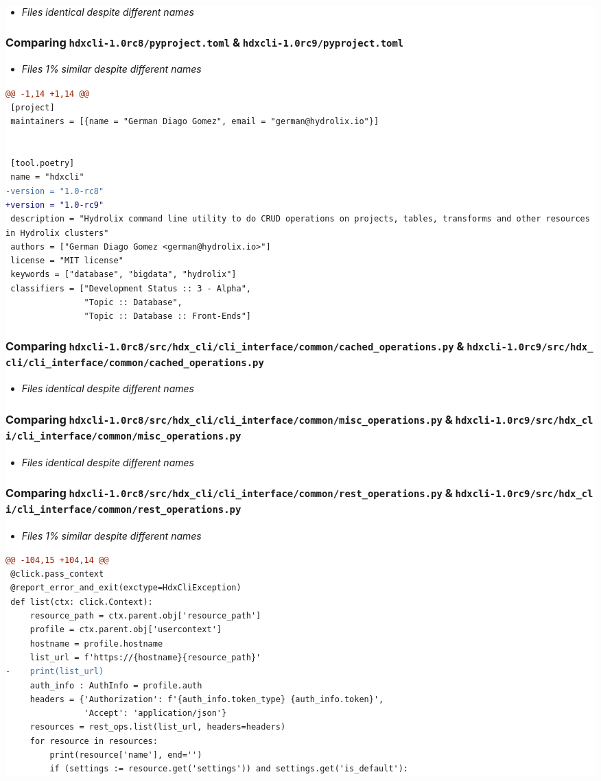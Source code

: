  * *Files identical despite different names*

### Comparing `hdxcli-1.0rc8/pyproject.toml` & `hdxcli-1.0rc9/pyproject.toml`

 * *Files 1% similar despite different names*

```diff
@@ -1,14 +1,14 @@
 [project]
 maintainers = [{name = "German Diago Gomez", email = "german@hydrolix.io"}]
 
 
 [tool.poetry]
 name = "hdxcli"
-version = "1.0-rc8"
+version = "1.0-rc9"
 description = "Hydrolix command line utility to do CRUD operations on projects, tables, transforms and other resources in Hydrolix clusters"
 authors = ["German Diago Gomez <german@hydrolix.io>"]
 license = "MIT license"
 keywords = ["database", "bigdata", "hydrolix"]
 classifiers = ["Development Status :: 3 - Alpha",
                "Topic :: Database",
                "Topic :: Database :: Front-Ends"]
```

### Comparing `hdxcli-1.0rc8/src/hdx_cli/cli_interface/common/cached_operations.py` & `hdxcli-1.0rc9/src/hdx_cli/cli_interface/common/cached_operations.py`

 * *Files identical despite different names*

### Comparing `hdxcli-1.0rc8/src/hdx_cli/cli_interface/common/misc_operations.py` & `hdxcli-1.0rc9/src/hdx_cli/cli_interface/common/misc_operations.py`

 * *Files identical despite different names*

### Comparing `hdxcli-1.0rc8/src/hdx_cli/cli_interface/common/rest_operations.py` & `hdxcli-1.0rc9/src/hdx_cli/cli_interface/common/rest_operations.py`

 * *Files 1% similar despite different names*

```diff
@@ -104,15 +104,14 @@
 @click.pass_context
 @report_error_and_exit(exctype=HdxCliException)
 def list(ctx: click.Context):
     resource_path = ctx.parent.obj['resource_path']
     profile = ctx.parent.obj['usercontext']
     hostname = profile.hostname
     list_url = f'https://{hostname}{resource_path}'
-    print(list_url)
     auth_info : AuthInfo = profile.auth
     headers = {'Authorization': f'{auth_info.token_type} {auth_info.token}',
                'Accept': 'application/json'}
     resources = rest_ops.list(list_url, headers=headers)
     for resource in resources:
         print(resource['name'], end='')
         if (settings := resource.get('settings')) and settings.get('is_default'):
```

